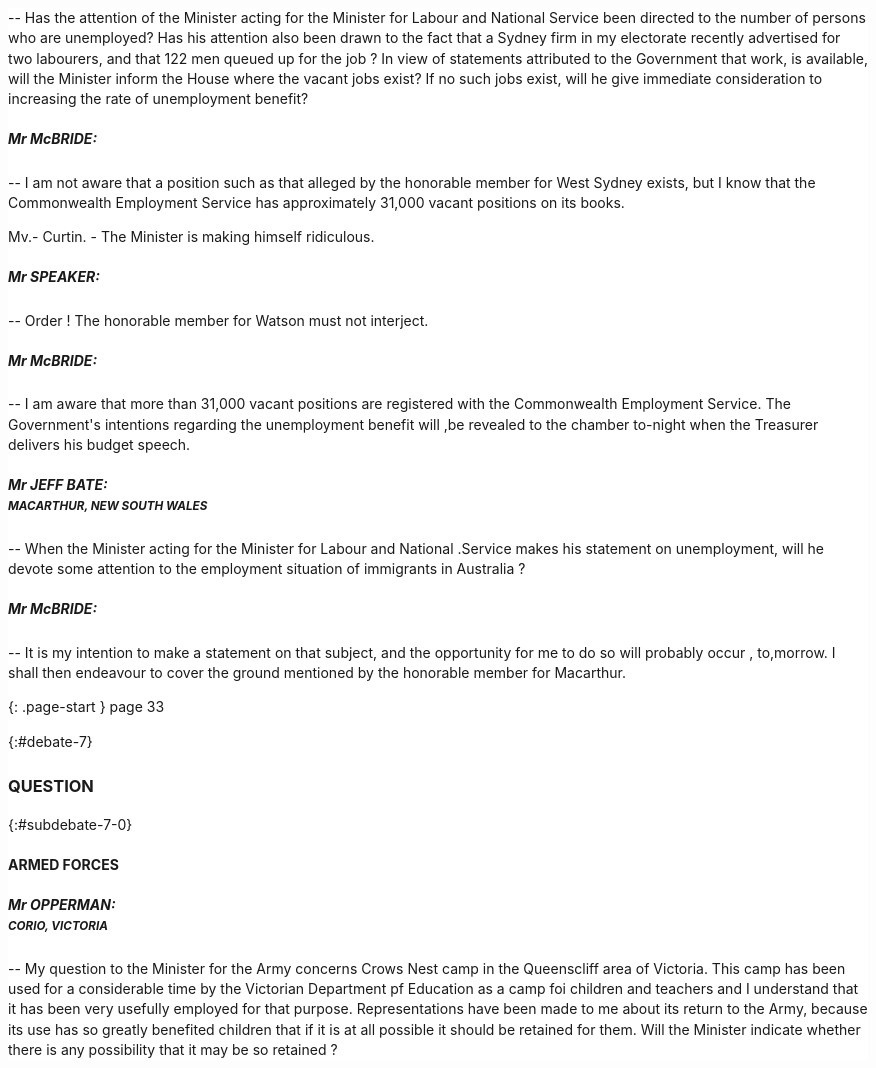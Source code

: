 -- Has the attention of the Minister acting for the Minister for Labour and National Service been directed to the number of persons who are unemployed? Has his attention also been drawn to the fact that a Sydney firm in my electorate recently advertised for two labourers, and that 122 men queued up for the job ? In view of statements attributed to the Government that work, is available, will the Minister inform the House where the vacant jobs exist? If no such jobs exist, will he give immediate consideration to increasing the rate of unemployment benefit? 

##### Mr McBRIDE:

-- I am not aware that a position such as that alleged by the honorable member for West Sydney exists, but I know that the Commonwealth Employment Service has approximately 31,000 vacant positions on its books. 

Mv.-  Curtin.  - The Minister is making himself ridiculous. 

##### Mr SPEAKER:

-- Order ! The honorable member for Watson must not interject. 

##### Mr McBRIDE:

-- I am aware that  more  than 31,000 vacant positions are registered with the Commonwealth Employment Service. The Government's intentions regarding the unemployment benefit will ,be revealed to the chamber to-night when the Treasurer delivers his budget speech. 

##### Mr JEFF BATE:<br><small class="text-muted">MACARTHUR, NEW SOUTH WALES</small>

-- When the Minister acting for the Minister for Labour and National .Service makes his statement on unemployment, will he devote some attention to the employment situation of immigrants in Australia ? 

##### Mr McBRIDE:

-- It is my intention to make a statement on that subject, and the  opportunity  for me to do so will probably occur , to,morrow. I shall then endeavour to cover the ground mentioned by the honorable member for Macarthur. 

{: .page-start }
page 33

{:#debate-7}
### QUESTION

{:#subdebate-7-0}
#### ARMED FORCES

##### Mr OPPERMAN:<br><small class="text-muted">CORIO, VICTORIA</small>

-- My question to the Minister for the Army concerns Crows Nest camp in the Queenscliff area of Victoria. This camp has been used for a considerable time by the Victorian Department pf  Education  as a camp foi children and teachers and I understand that it has  been  very usefully employed for that purpose. Representations have been made to me about its return to the Army, because its use has so greatly benefited children that if it is at all possible it should be retained for them. Will the Minister indicate whether there is any possibility that it may be so retained ? 
